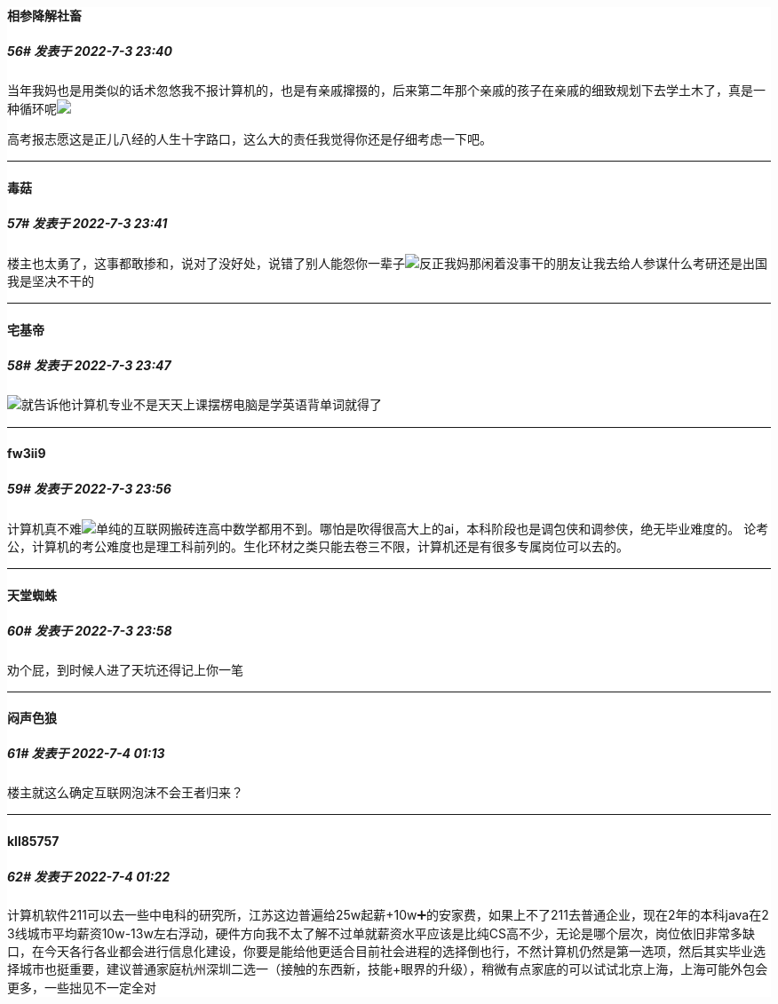 ####  相参降解社畜  
##### 56#       发表于 2022-7-3 23:40

当年我妈也是用类似的话术忽悠我不报计算机的，也是有亲戚撺掇的，后来第二年那个亲戚的孩子在亲戚的细致规划下去学土木了，真是一种循环呢<img src="https://static.saraba1st.com/image/smiley/face2017/034.png" referrerpolicy="no-referrer">

高考报志愿这是正儿八经的人生十字路口，这么大的责任我觉得你还是仔细考虑一下吧。

*****

####  毒菇  
##### 57#       发表于 2022-7-3 23:41

楼主也太勇了，这事都敢掺和，说对了没好处，说错了别人能怨你一辈子<img src="https://static.saraba1st.com/image/smiley/face2017/067.png" referrerpolicy="no-referrer">反正我妈那闲着没事干的朋友让我去给人参谋什么考研还是出国我是坚决不干的

*****

####  宅基帝  
##### 58#       发表于 2022-7-3 23:47

<img src="https://static.saraba1st.com/image/smiley/face2017/037.png" referrerpolicy="no-referrer">就告诉他计算机专业不是天天上课摆楞电脑是学英语背单词就得了

*****

####  fw3ii9  
##### 59#       发表于 2022-7-3 23:56

计算机真不难<img src="https://static.saraba1st.com/image/smiley/face2017/067.png" referrerpolicy="no-referrer">单纯的互联网搬砖连高中数学都用不到。哪怕是吹得很高大上的ai，本科阶段也是调包侠和调参侠，绝无毕业难度的。
论考公，计算机的考公难度也是理工科前列的。生化环材之类只能去卷三不限，计算机还是有很多专属岗位可以去的。

*****

####  天堂蜘蛛  
##### 60#       发表于 2022-7-3 23:58

劝个屁，到时候人进了天坑还得记上你一笔



*****

####  闷声色狼  
##### 61#       发表于 2022-7-4 01:13

楼主就这么确定互联网泡沫不会王者归来？



*****

####  kll85757  
##### 62#       发表于 2022-7-4 01:22

计算机软件211可以去一些中电科的研究所，江苏这边普遍给25w起薪+10w➕的安家费，如果上不了211去普通企业，现在2年的本科java在2 3线城市平均薪资10w-13w左右浮动，硬件方向我不太了解不过单就薪资水平应该是比纯CS高不少，无论是哪个层次，岗位依旧非常多缺口，在今天各行各业都会进行信息化建设，你要是能给他更适合目前社会进程的选择倒也行，不然计算机仍然是第一选项，然后其实毕业选择城市也挺重要，建议普通家庭杭州深圳二选一（接触的东西新，技能+眼界的升级），稍微有点家底的可以试试北京上海，上海可能外包会更多，一些拙见不一定全对
